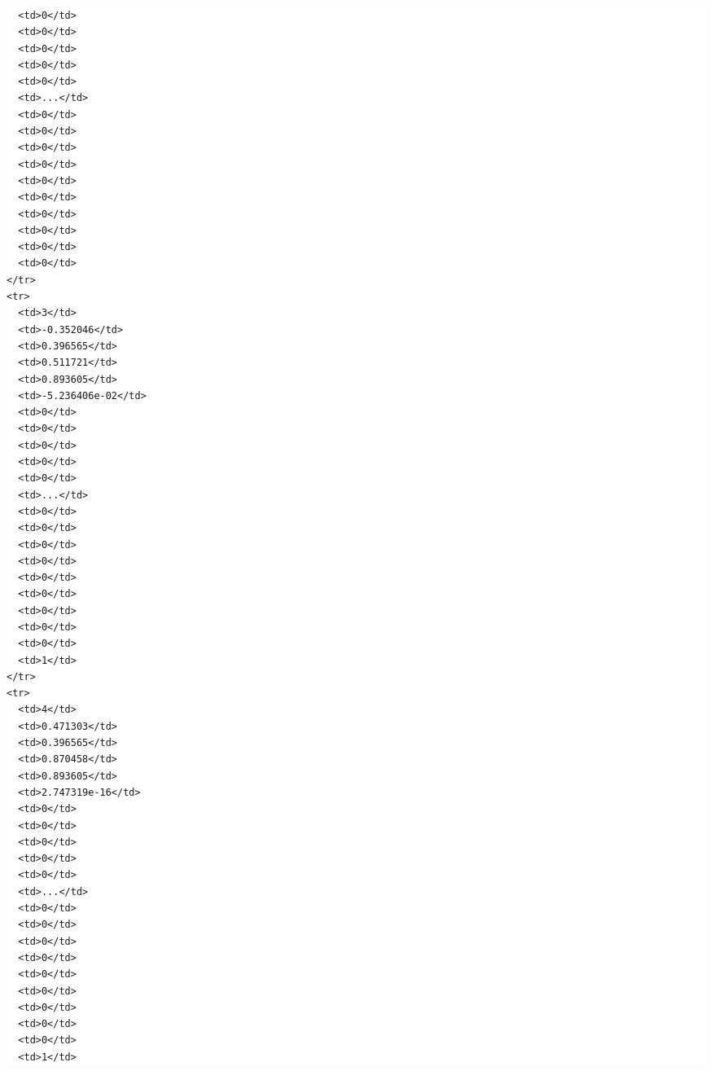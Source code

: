       <td>0</td>
      <td>0</td>
      <td>0</td>
      <td>0</td>
      <td>0</td>
      <td>...</td>
      <td>0</td>
      <td>0</td>
      <td>0</td>
      <td>0</td>
      <td>0</td>
      <td>0</td>
      <td>0</td>
      <td>0</td>
      <td>0</td>
      <td>0</td>
    </tr>
    <tr>
      <td>3</td>
      <td>-0.352046</td>
      <td>0.396565</td>
      <td>0.511721</td>
      <td>0.893605</td>
      <td>-5.236406e-02</td>
      <td>0</td>
      <td>0</td>
      <td>0</td>
      <td>0</td>
      <td>0</td>
      <td>...</td>
      <td>0</td>
      <td>0</td>
      <td>0</td>
      <td>0</td>
      <td>0</td>
      <td>0</td>
      <td>0</td>
      <td>0</td>
      <td>0</td>
      <td>1</td>
    </tr>
    <tr>
      <td>4</td>
      <td>0.471303</td>
      <td>0.396565</td>
      <td>0.870458</td>
      <td>0.893605</td>
      <td>2.747319e-16</td>
      <td>0</td>
      <td>0</td>
      <td>0</td>
      <td>0</td>
      <td>0</td>
      <td>...</td>
      <td>0</td>
      <td>0</td>
      <td>0</td>
      <td>0</td>
      <td>0</td>
      <td>0</td>
      <td>0</td>
      <td>0</td>
      <td>0</td>
      <td>1</td>
